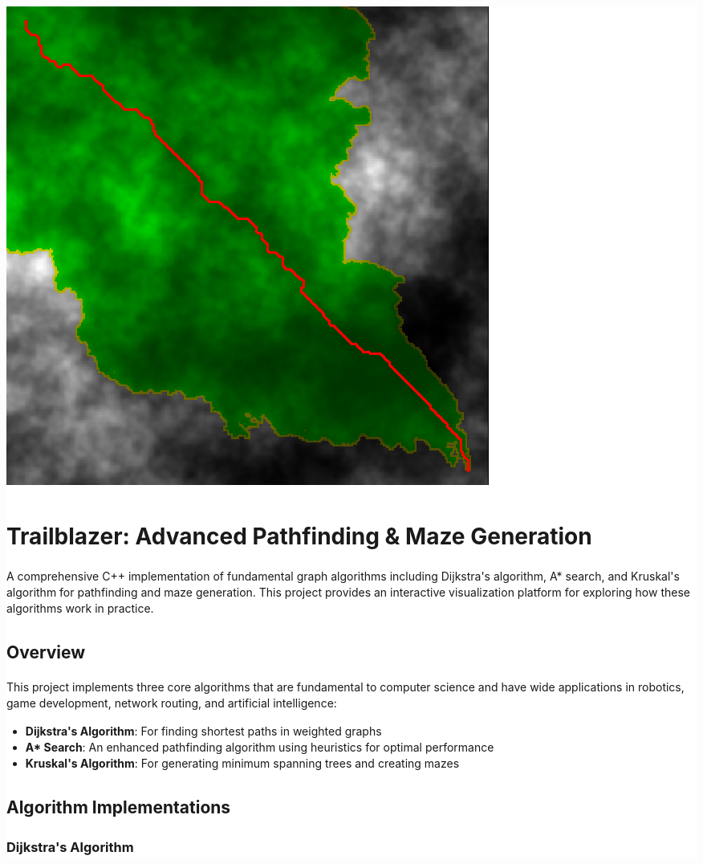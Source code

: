 ![Thumbnail](./images/thumbnail.png)

# Trailblazer: Advanced Pathfinding & Maze Generation

A comprehensive C++ implementation of fundamental graph algorithms including Dijkstra's algorithm, A* search, and Kruskal's algorithm for pathfinding and maze generation. This project provides an interactive visualization platform for exploring how these algorithms work in practice.

## Overview

This project implements three core algorithms that are fundamental to computer science and have wide applications in robotics, game development, network routing, and artificial intelligence:

- **Dijkstra's Algorithm**: For finding shortest paths in weighted graphs
- **A\* Search**: An enhanced pathfinding algorithm using heuristics for optimal performance
- **Kruskal's Algorithm**: For generating minimum spanning trees and creating mazes

## Algorithm Implementations

### Dijkstra's Algorithm
